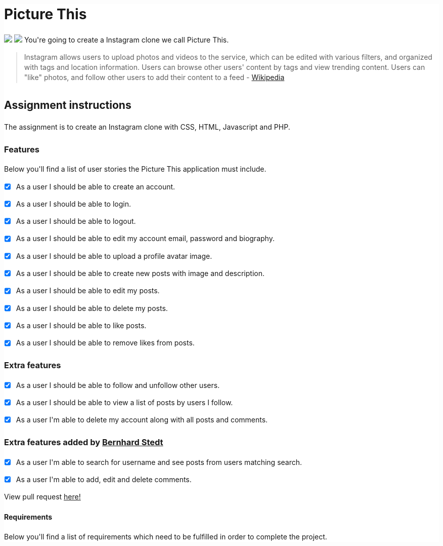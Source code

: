 # Picture This
<img src="https://github.styleci.io/repos/7548986/shield?style=plastic" width="100%">
<img src="https://media.giphy.com/media/2tSodgDfwCjIMCBY8h/giphy.gif" width="100%">
You're going to create a Instagram clone we call Picture This.

> Instagram allows users to upload photos and videos to the service, which can be edited with various filters, and organized with tags and location information. Users can browse other users' content by tags and view trending content. Users can "like" photos, and follow other users to add their content to a feed  - [Wikipedia](https://en.m.wikipedia.org/wiki/Instagram)

## Assignment instructions
The assignment is to create an Instagram clone with CSS, HTML, Javascript and PHP.

### Features
Below you'll find a list of user stories the Picture This application must include.

- [x] As a user I should be able to create an account.

- [x] As a user I should be able to login.

- [x] As a user I should be able to logout.

- [x] As a user I should be able to edit my account email, password and biography.

- [x] As a user I should be able to upload a profile avatar image.

- [x] As a user I should be able to create new posts with image and description.

- [x] As a user I should be able to edit my posts.

- [x] As a user I should be able to delete my posts.

- [x] As a user I should be able to like posts.

- [x] As a user I should be able to remove likes from posts.

### Extra features

- [x] As a user I should be able to follow and unfollow other users.

- [x] As a user I should be able to view a list of posts by users I follow.

- [x] As a user I'm able to delete my account along with all posts and comments.

### Extra features added by <a href="https://github.com/Vehx"> Bernhard Stedt </a>

- [x] As a user I'm able to search for username and see posts from users matching search.

- [x] As a user I'm able to add, edit and delete comments.

View pull request <a href="https://github.com/emeliepetersson/Picture-This/pull/10">here!</a>


#### Requirements
Below you'll find a list of requirements which need to be fulfilled in order to complete the project. 
